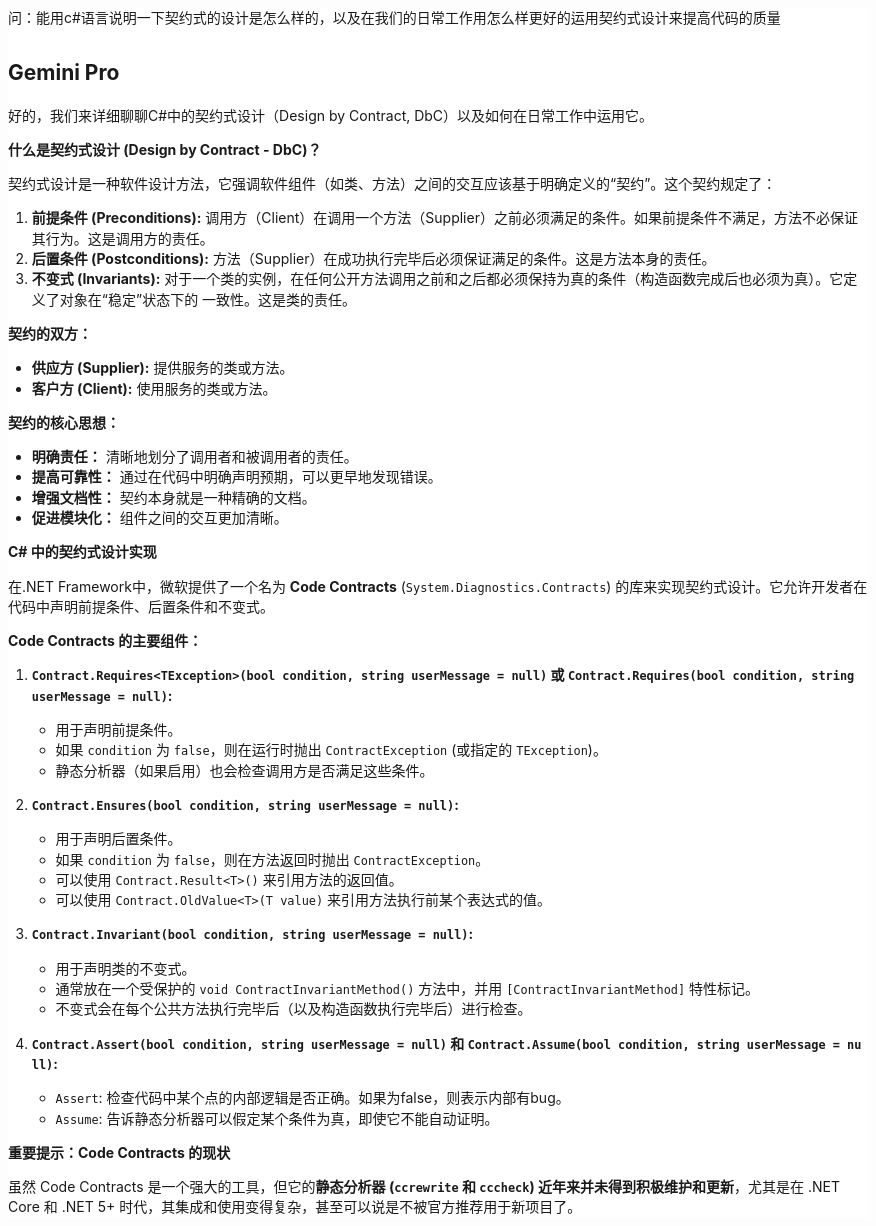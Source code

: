 问：能用c#语言说明一下契约式的设计是怎么样的，以及在我们的日常工作用怎么样更好的运用契约式设计来提高代码的质量

## Gemini Pro
好的，我们来详细聊聊C#中的契约式设计（Design by Contract, DbC）以及如何在日常工作中运用它。

**什么是契约式设计 (Design by Contract - DbC)？**

契约式设计是一种软件设计方法，它强调软件组件（如类、方法）之间的交互应该基于明确定义的“契约”。这个契约规定了：

1.  **前提条件 (Preconditions):** 调用方（Client）在调用一个方法（Supplier）之前必须满足的条件。如果前提条件不满足，方法不必保证其行为。这是调用方的责任。
2.  **后置条件 (Postconditions):** 方法（Supplier）在成功执行完毕后必须保证满足的条件。这是方法本身的责任。
3.  **不变式 (Invariants):** 对于一个类的实例，在任何公开方法调用之前和之后都必须保持为真的条件（构造函数完成后也必须为真）。它定义了对象在“稳定”状态下的 一致性。这是类的责任。

**契约的双方：**

*   **供应方 (Supplier):** 提供服务的类或方法。
*   **客户方 (Client):** 使用服务的类或方法。

**契约的核心思想：**

*   **明确责任：** 清晰地划分了调用者和被调用者的责任。
*   **提高可靠性：** 通过在代码中明确声明预期，可以更早地发现错误。
*   **增强文档性：** 契约本身就是一种精确的文档。
*   **促进模块化：** 组件之间的交互更加清晰。

**C# 中的契约式设计实现**

在.NET Framework中，微软提供了一个名为 **Code Contracts** (`System.Diagnostics.Contracts`) 的库来实现契约式设计。它允许开发者在代码中声明前提条件、后置条件和不变式。

**Code Contracts 的主要组件：**

1.  **`Contract.Requires<TException>(bool condition, string userMessage = null)` 或 `Contract.Requires(bool condition, string userMessage = null)`:**
    *   用于声明前提条件。
    *   如果 `condition` 为 `false`，则在运行时抛出 `ContractException` (或指定的 `TException`)。
    *   静态分析器（如果启用）也会检查调用方是否满足这些条件。

2.  **`Contract.Ensures(bool condition, string userMessage = null)`:**
    *   用于声明后置条件。
    *   如果 `condition` 为 `false`，则在方法返回时抛出 `ContractException`。
    *   可以使用 `Contract.Result<T>()` 来引用方法的返回值。
    *   可以使用 `Contract.OldValue<T>(T value)` 来引用方法执行前某个表达式的值。

3.  **`Contract.Invariant(bool condition, string userMessage = null)`:**
    *   用于声明类的不变式。
    *   通常放在一个受保护的 `void ContractInvariantMethod()` 方法中，并用 `[ContractInvariantMethod]` 特性标记。
    *   不变式会在每个公共方法执行完毕后（以及构造函数执行完毕后）进行检查。

4.  **`Contract.Assert(bool condition, string userMessage = null)` 和 `Contract.Assume(bool condition, string userMessage = null)`:**
    *   `Assert`: 检查代码中某个点的内部逻辑是否正确。如果为false，则表示内部有bug。
    *   `Assume`: 告诉静态分析器可以假定某个条件为真，即使它不能自动证明。

**重要提示：Code Contracts 的现状**

虽然 Code Contracts 是一个强大的工具，但它的**静态分析器 (`ccrewrite` 和 `cccheck`) 近年来并未得到积极维护和更新**，尤其是在 .NET Core 和 .NET 5+ 时代，其集成和使用变得复杂，甚至可以说是不被官方推荐用于新项目了。
